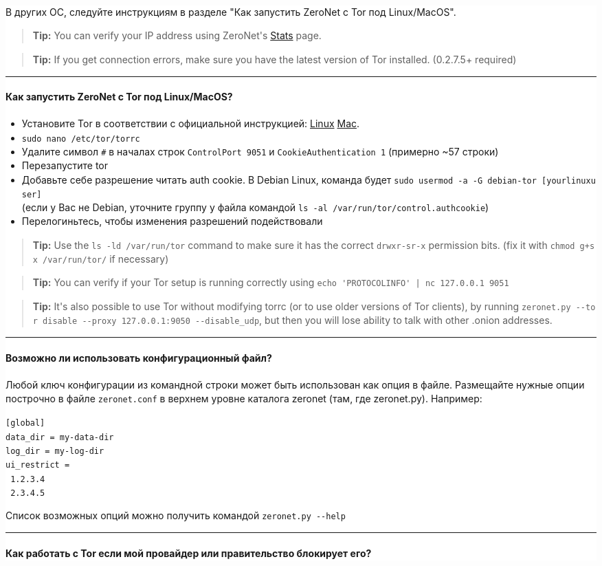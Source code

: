 В других ОС, следуйте инструкциям в разделе "Как запустить ZeroNet с Tor под Linux/MacOS".

> __Tip:__ You can verify your IP address using ZeroNet's [Stats](http://127.0.0.1:43110/Stats) page.

> __Tip:__ If you get connection errors, make sure you have the latest version of Tor installed. (0.2.7.5+ required)


---


#### Как запустить ZeroNet с Tor под Linux/MacOS?

 - Установите Tor в соответствии с официальной инструкцией: [Linux](https://www.torproject.org/docs/tor-doc-unix.html.en) [Mac](https://www.torproject.org/docs/tor-doc-osx.html.en).
 - `sudo nano /etc/tor/torrc`
 - Удалите символ `#` в началах строк `ControlPort 9051` и `CookieAuthentication 1` (примерно ~57 строки)
 - Перезапустите tor
 - Добавьте себе разрешение читать auth cookie. В Debian Linux, команда будет `sudo usermod -a -G debian-tor [yourlinuxuser]`<br>(если у Вас не Debian, уточните группу у файла командой `ls -al /var/run/tor/control.authcookie`)
 - Перелогиньтесь, чтобы изменения разрешений подействовали

> __Tip:__ Use the `ls -ld /var/run/tor` command to make sure it has the correct `drwxr-sr-x` permission bits. (fix it with `chmod g+sx /var/run/tor/` if necessary)

> __Tip:__ You can verify if your Tor setup is running correctly using `echo 'PROTOCOLINFO' | nc 127.0.0.1 9051`

> __Tip:__ It's also possible to use Tor without modifying torrc (or to use older versions of Tor clients), by running `zeronet.py --tor disable --proxy 127.0.0.1:9050 --disable_udp`, but then you will lose ability to talk with other .onion addresses.


---

#### Возможно ли использовать конфигурационный файл?

Любой ключ конфигурации из командной строки может быть использован как опция в файле. 
Размещайте нужные опции построчно в файле `zeronet.conf` в верхнем уровне каталога zeronet (там, где zeronet.py). Например:

```
[global]
data_dir = my-data-dir
log_dir = my-log-dir
ui_restrict =
 1.2.3.4
 2.3.4.5
```

Список возможных опций можно получить командой `zeronet.py --help`

---


#### Как работать с Tor если мой провайдер или правительство блокирует его?
